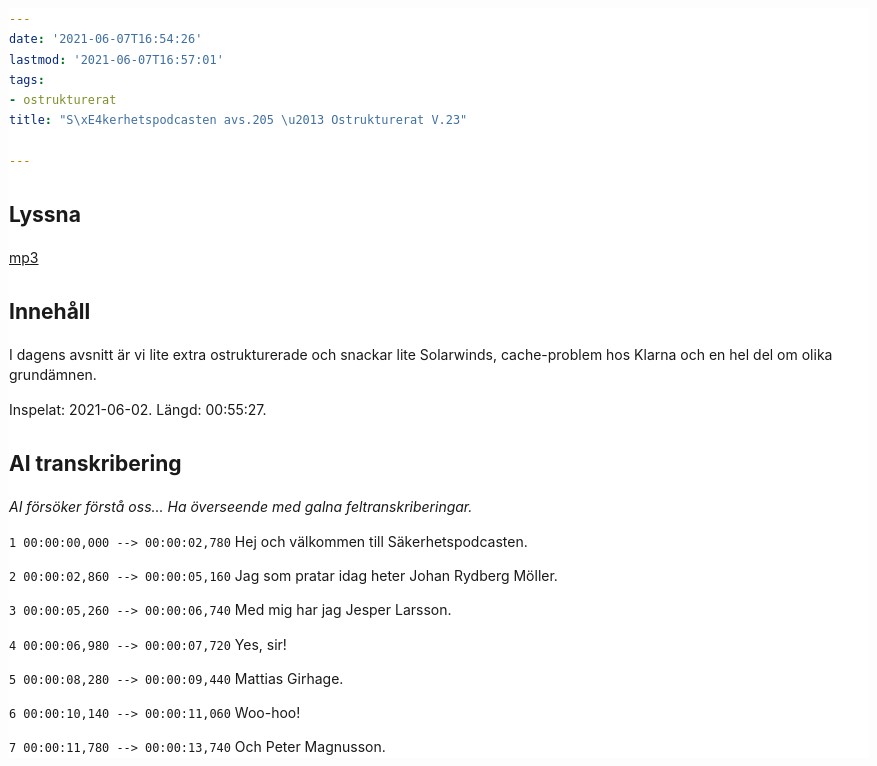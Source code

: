 ```yaml
---
date: '2021-06-07T16:54:26'
lastmod: '2021-06-07T16:57:01'
tags:
- ostrukturerat
title: "S\xE4kerhetspodcasten avs.205 \u2013 Ostrukturerat V.23"

---
```

## Lyssna

[mp3](https://traffic.libsyn.com/secure/sakerhetspodcasten/2021-06-02_Sakerhetspodcasten.mp3)

## Innehåll

I dagens avsnitt är vi lite extra ostrukturerade och snackar lite Solarwinds, cache-problem
hos Klarna och en hel del om olika grundämnen.

Inspelat: 2021-06-02. Längd: 00:55:27.


## AI transkribering

_AI försöker förstå oss... Ha överseende med galna feltranskriberingar._

`1 00:00:00,000 --> 00:00:02,780`
Hej och välkommen till Säkerhetspodcasten.



`2 00:00:02,860 --> 00:00:05,160`
Jag som pratar idag heter Johan Rydberg Möller.



`3 00:00:05,260 --> 00:00:06,740`
Med mig har jag Jesper Larsson.



`4 00:00:06,980 --> 00:00:07,720`
Yes, sir\!



`5 00:00:08,280 --> 00:00:09,440`
Mattias Girhage.



`6 00:00:10,140 --> 00:00:11,060`
Woo-hoo\!



`7 00:00:11,780 --> 00:00:13,740`
Och Peter Magnusson.

